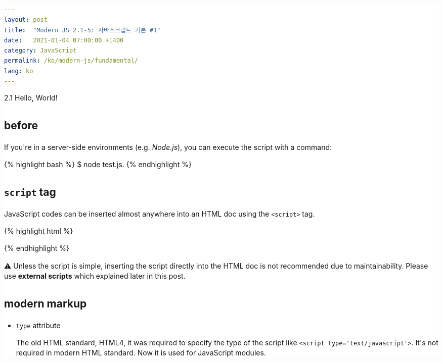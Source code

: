 ```yaml
---
layout: post
title:  "Modern JS 2.1-5: 자바스크립트 기본 #1"
date:   2021-01-04 07:00:00 +1400
category: JavaScript
permalink: /ko/modern-js/fundamental/
lang: ko
---
```


2.1 Hello, World!

## before

If you're in a server-side environments (e.g. *Node.js*), you can execute the script with a command:

{% highlight bash %}
$ node test.js.
{% endhighlight %}

## `script` tag

JavaScript codes can be inserted almost anywhere into an HTML doc using the `<script>` tag.

{% highlight html %}
<!DOCTYPE html>
<html>
<head>
	<script></script>
</head>

<body>
    <script>
        console.log('hello world');
    </script>
</body>

<script src="myfile.js"></script>
</html>
{% endhighlight %}

⚠️ Unless the script is simple, inserting the script directly into the HTML doc is not recommended due to maintainability. Please use **external scripts** which explained later in this post.

## modern markup

- `type` attribute

    The old HTML standard, HTML4, it was required to specify the type of the script like `<script type='text/javascript'>`. It's not required in modern HTML standard. Now it is used for JavaScript modules. 
